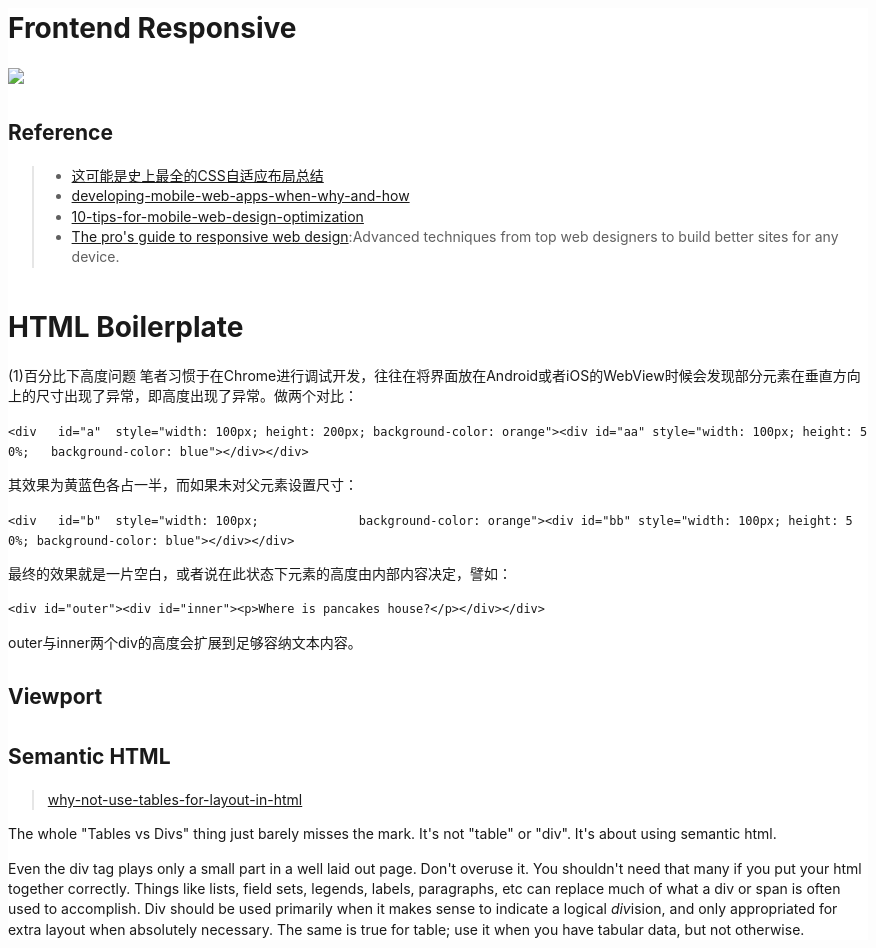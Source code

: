 
# Frontend Responsive
![](https://coding.net/u/hoteam/p/Cache/git/raw/master/2016/11/3/1-7YeOvzoYgUEDJdfQy2ERXg.png)

## Reference

> - [这可能是史上最全的CSS自适应布局总结](http://mp.weixin.qq.com/s?__biz=MzA4ODIxMzg5MQ==&mid=2653995792&idx=1&sn=730974c4cff6d3738c52902a2f99ed7e&scene=23&srcid=0516rsLrl38nVY19S5QIKHGC#rd)
> - [developing-mobile-web-apps-when-why-and-how](https://www.toptal.com/android/developing-mobile-web-apps-when-why-and-how)
> - [10-tips-for-mobile-web-design-optimization](https://www.elegantthemes.com/blog/tips-tricks/10-tips-for-mobile-web-design-optimization)
> - [The pro's guide to responsive web design](http://www.creativebloq.com/rwd/pros-guide-responsive-web-design-71515692?utm_source=tuicool&utm_medium=referral):Advanced techniques from top web designers to build better sites for any device.

# HTML Boilerplate
(1)百分比下高度问题
笔者习惯于在Chrome进行调试开发，往往在将界面放在Android或者iOS的WebView时候会发现部分元素在垂直方向上的尺寸出现了异常，即高度出现了异常。做两个对比：
```
<div   id="a"  style="width: 100px; height: 200px; background-color: orange"><div id="aa" style="width: 100px; height: 50%;   background-color: blue"></div></div>
``` 
其效果为黄蓝色各占一半，而如果未对父元素设置尺寸：
```
<div   id="b"  style="width: 100px;              background-color: orange"><div id="bb" style="width: 100px; height: 50%; background-color: blue"></div></div>
```
最终的效果就是一片空白，或者说在此状态下元素的高度由内部内容决定，譬如：
```
<div id="outer"><div id="inner"><p>Where is pancakes house?</p></div></div>
```
outer与inner两个div的高度会扩展到足够容纳文本内容。

## Viewport
## Semantic HTML
> [why-not-use-tables-for-layout-in-html](http://stackoverflow.com/questions/83073/why-not-use-tables-for-layout-in-html?rq=1)

The whole "Tables vs Divs" thing just barely misses the mark. It's not "table" or "div". It's about using semantic html.

Even the div tag plays only a small part in a well laid out page. Don't overuse it. You shouldn't need that many if you put your html together correctly. Things like lists, field sets, legends, labels, paragraphs, etc can replace much of what a div or span is often used to accomplish. Div should be used primarily when it makes sense to indicate a logical *div*ision, and only appropriated for extra layout when absolutely necessary. The same is true for table; use it when you have tabular data, but not otherwise.
